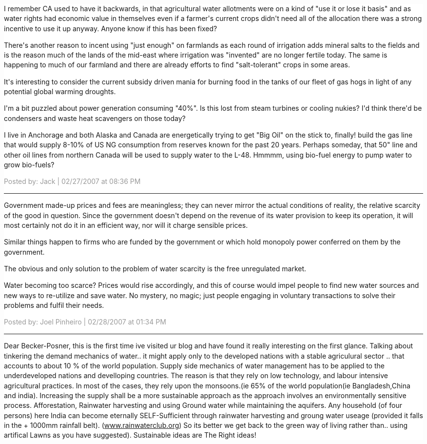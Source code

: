 I remember CA used to have it backwards, in that agricultural water allotments were on a kind of "use it or lose it basis" and as water rights had economic value in themselves even if a farmer's current crops didn't need all of the allocation there was a strong incentive to use it up anyway.  Anyone know if this has been fixed?

There's another reason to incent using "just enough" on farmlands as each round of irrigation adds mineral salts to the fields and is the reason much of the lands of the mid-east where irrigation was "invented" are no longer fertile today.  The same is happening to much of our farmland and there are already efforts to find "salt-tolerant" crops in some areas.

It's interesting to consider the current subsidy driven mania for burning food in the tanks of our fleet of gas hogs in light of any potential global warming droughts.

I'm a bit puzzled about power generation consuming "40%".   Is this lost from steam turbines or cooling nukies?  I'd think there'd be condensers and waste heat scavengers on those today?

I live in Anchorage and both Alaska and Canada are energetically trying to get "Big Oil" on the stick to, finally! build the gas line that would supply 8-10% of US NG consumption from reserves known for the past 20 years. Perhaps someday, that 50" line and other oil lines from northern Canada will be used to supply water to the L-48.  Hmmmm, using bio-fuel energy to pump water to grow bio-fuels?

<span style="color:#999">Posted by: Jack | 02/27/2007 at 08:36 PM</span>

---

Government made-up prices and fees are meaningless; they can never mirror the actual conditions of reality, the relative scarcity of the good in question.
Since the government doesn't depend on the revenue of its water provision to keep its operation, it will most certainly not do it in an efficient way, nor will it charge sensible prices.

Similar things happen to firms who are funded by the government or which hold monopoly power conferred on them by the government.

The obvious and only solution to the problem of water scarcity is the free unregulated market.

Water becoming too scarce? Prices would rise accordingly, and this of course would impel people to find new water sources and new ways to re-utilize and save water. No mystery, no magic; just people engaging in voluntary transactions to solve their problems and fulfil their needs.

<span style="color:#999">Posted by: Joel Pinheiro | 02/28/2007 at 01:34 PM</span>

---

Dear Becker-Posner,
 this is the first time ive visited ur blog and have found it really interesting on the first glance. Talking about tinkering the demand mechanics of water.. it might apply only to the developed nations with a stable agriculural sector .. that accounts to about 10 % of the world population. Supply side mechanics of water management has to be applied to the underdeveloped nations and develloping countries.
The reason is that they rely on low technology, and labour intensive agricultural practices. 
In most of the cases, they rely upon the monsoons.(ie 65% of the world population(ie Bangladesh,China and india).
Increasing the supply shall be a more sustainable approach as the approach involves an environmentally sensitive process. Afforestation, Rainwater harvesting and using Ground water while maintaining the aquifers.
Any household (of four persons) here India can become eternally SELF-Sufficient through rainwater harvesting and groung water useage (provided it falls in the + 1000mm rainfall belt). (www.rainwaterclub.org)
So its better we get back to the green way of living rather than.. using artifical Lawns as you have suggested).
Sustainable ideas are The Right ideas!
